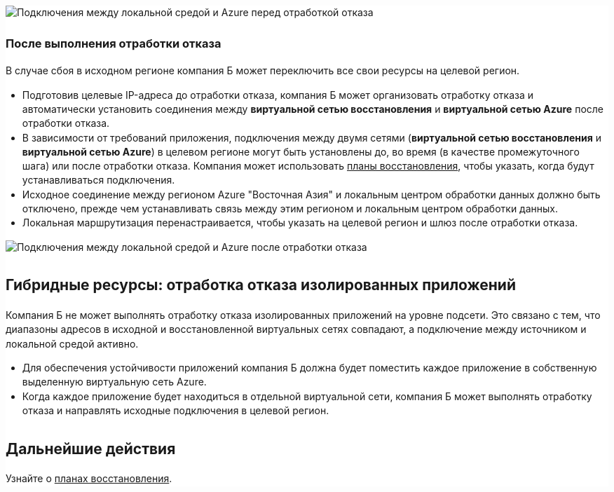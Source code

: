 
![Подключения между локальной средой и Azure перед отработкой отказа](./media/site-recovery-retain-ip-azure-vm-failover/on-premises-to-azure-connectivity-before-failover2.png)

### <a name="after-failover"></a>После выполнения отработки отказа


В случае сбоя в исходном регионе компания Б может переключить все свои ресурсы на целевой регион.

- Подготовив целевые IP-адреса до отработки отказа, компания Б может организовать отработку отказа и автоматически установить соединения между **виртуальной сетью восстановления** и **виртуальной сетью Azure** после отработки отказа.
- В зависимости от требований приложения, подключения между двумя сетями (**виртуальной сетью восстановления** и **виртуальной сетью Azure**) в целевом регионе могут быть установлены до, во время (в качестве промежуточного шага) или после отработки отказа. Компания может использовать [планы восстановления](site-recovery-create-recovery-plans.md), чтобы указать, когда будут устанавливаться подключения.
- Исходное соединение между регионом Azure "Восточная Азия" и локальным центром обработки данных должно быть отключено, прежде чем устанавливать связь между этим регионом и локальным центром обработки данных.
- Локальная маршрутизация перенастраивается, чтобы указать на целевой регион и шлюз после отработки отказа.

![Подключения между локальной средой и Azure после отработки отказа](./media/site-recovery-retain-ip-azure-vm-failover/on-premises-to-azure-connectivity-after-failover2.png)

## <a name="hybrid-resources-isolated-app-failover"></a>Гибридные ресурсы: отработка отказа изолированных приложений

Компания Б не может выполнять отработку отказа изолированных приложений на уровне подсети. Это связано с тем, что диапазоны адресов в исходной и восстановленной виртуальных сетях совпадают, а подключение между источником и локальной средой активно.

 - Для обеспечения устойчивости приложений компания Б должна будет поместить каждое приложение в собственную выделенную виртуальную сеть Azure.
 - Когда каждое приложение будет находиться в отдельной виртуальной сети, компания Б может выполнять отработку отказа и направлять исходные подключения в целевой регион.

## <a name="next-steps"></a>Дальнейшие действия

Узнайте о [планах восстановления](site-recovery-create-recovery-plans.md).
